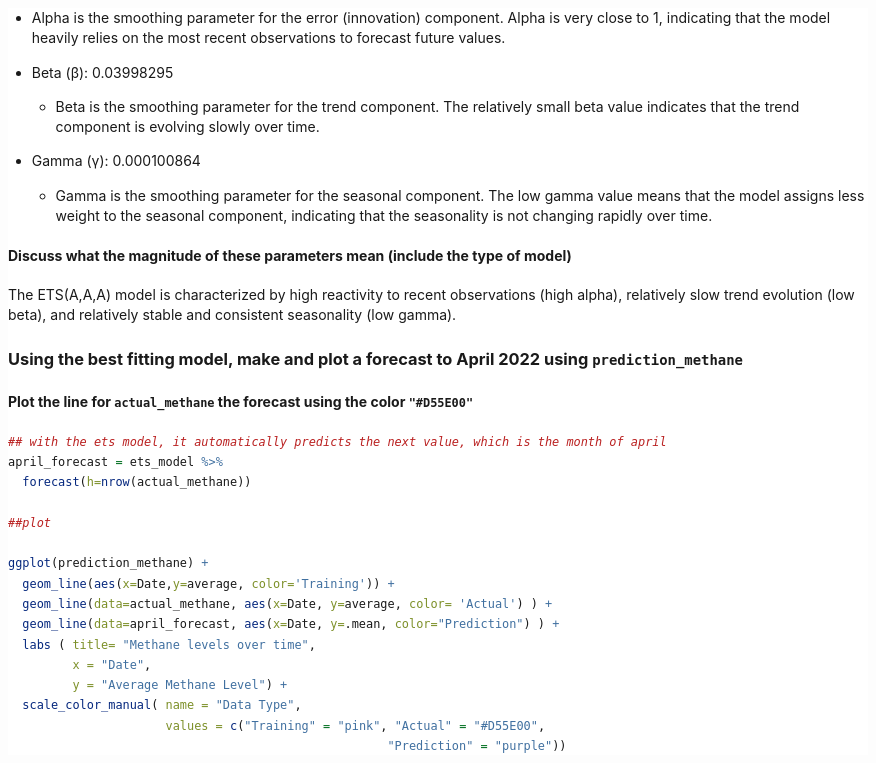   - Alpha is the smoothing parameter for the error (innovation)
    component. Alpha is very close to 1, indicating that the model
    heavily relies on the most recent observations to forecast future
    values.

- Beta (β): 0.03998295

  - Beta is the smoothing parameter for the trend component. The
    relatively small beta value indicates that the trend component is
    evolving slowly over time.

- Gamma (γ): 0.000100864

  - Gamma is the smoothing parameter for the seasonal component. The low
    gamma value means that the model assigns less weight to the seasonal
    component, indicating that the seasonality is not changing rapidly
    over time.

#### Discuss what the magnitude of these parameters mean (include the type of model)

The ETS(A,A,A) model is characterized by high reactivity to recent
observations (high alpha), relatively slow trend evolution (low beta),
and relatively stable and consistent seasonality (low gamma).

### Using the best fitting model, make and plot a forecast to April 2022 using `prediction_methane`

#### Plot the line for `actual_methane`  the forecast using the color `"#D55E00"`

``` r
## with the ets model, it automatically predicts the next value, which is the month of april
april_forecast = ets_model %>%
  forecast(h=nrow(actual_methane))

##plot

ggplot(prediction_methane) +
  geom_line(aes(x=Date,y=average, color='Training')) +
  geom_line(data=actual_methane, aes(x=Date, y=average, color= 'Actual') ) +
  geom_line(data=april_forecast, aes(x=Date, y=.mean, color="Prediction") ) +
  labs ( title= "Methane levels over time",
         x = "Date",
         y = "Average Methane Level") +
  scale_color_manual( name = "Data Type", 
                      values = c("Training" = "pink", "Actual" = "#D55E00",
                                                     "Prediction" = "purple"))
```
